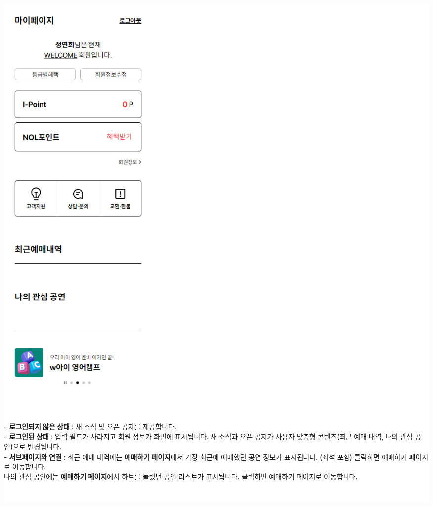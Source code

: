 <img src="https://github.com/yoondg/interparkticket-renewal/blob/main/loginafter.png" width="300"/>
</div><br><br><br>
 - <b>로그인되지 않은 상태</b> : 새 소식 및 오픈 공지를 제공합니다.<br>
- <b>로그인된 상태</b> : 입력 필드가 사라지고 회원 정보가 화면에 표시됩니다. 새 소식과 오픈 공지가 사용자 맞춤형 콘텐츠(최근 예매 내역, 나의 관심 공연)으로 변경됩니다.<br>      
- <b>서브페이지와 연결</b> : 최근 예매 내역에는 <b>예매하기 페이지</b>에서 가장 최근에 예매했던 공연 정보가 표시됩니다. (좌석 포함) 클릭하면 예매하기 페이지로 이동합니다.<br>  
나의 관심 공연에는 <b>예매하기 페이지</b>에서 하트를 눌렀던 공연 리스트가 표시됩니다. 클릭하면 예매하기 페이지로 이동합니다.
<br><br><br>
<div align="center">